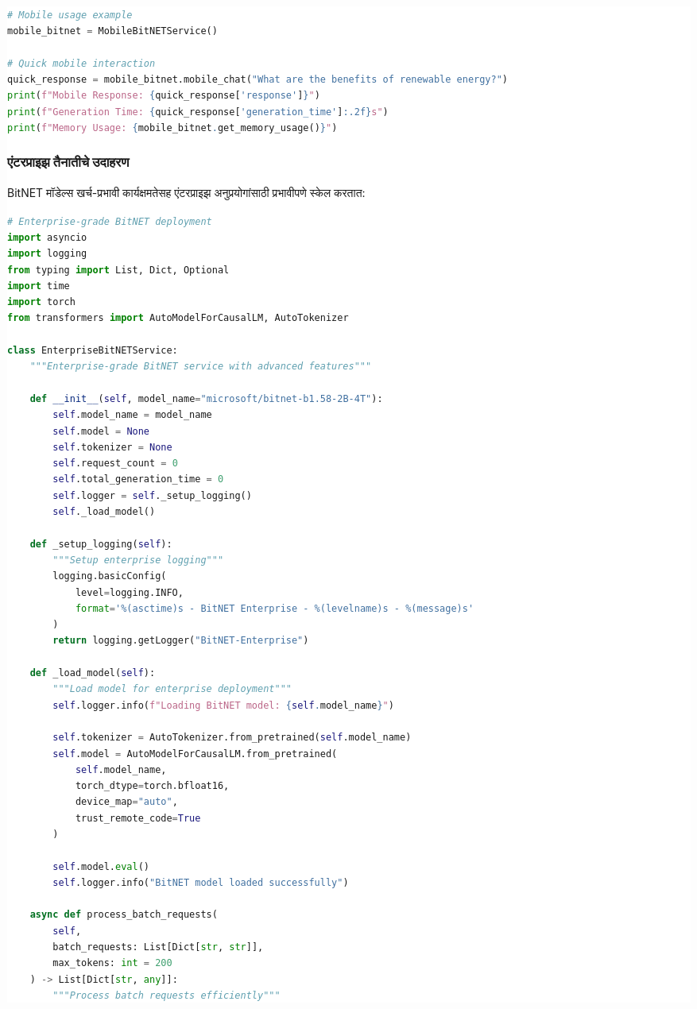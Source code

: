 ```python
# Mobile usage example
mobile_bitnet = MobileBitNETService()

# Quick mobile interaction
quick_response = mobile_bitnet.mobile_chat("What are the benefits of renewable energy?")
print(f"Mobile Response: {quick_response['response']}")
print(f"Generation Time: {quick_response['generation_time']:.2f}s")
print(f"Memory Usage: {mobile_bitnet.get_memory_usage()}")
```

### एंटरप्राइझ तैनातीचे उदाहरण

BitNET मॉडेल्स खर्च-प्रभावी कार्यक्षमतेसह एंटरप्राइझ अनुप्रयोगांसाठी प्रभावीपणे स्केल करतात:

```python
# Enterprise-grade BitNET deployment
import asyncio
import logging
from typing import List, Dict, Optional
import time
import torch
from transformers import AutoModelForCausalLM, AutoTokenizer

class EnterpriseBitNETService:
    """Enterprise-grade BitNET service with advanced features"""
    
    def __init__(self, model_name="microsoft/bitnet-b1.58-2B-4T"):
        self.model_name = model_name
        self.model = None
        self.tokenizer = None
        self.request_count = 0
        self.total_generation_time = 0
        self.logger = self._setup_logging()
        self._load_model()
    
    def _setup_logging(self):
        """Setup enterprise logging"""
        logging.basicConfig(
            level=logging.INFO,
            format='%(asctime)s - BitNET Enterprise - %(levelname)s - %(message)s'
        )
        return logging.getLogger("BitNET-Enterprise")
    
    def _load_model(self):
        """Load model for enterprise deployment"""
        self.logger.info(f"Loading BitNET model: {self.model_name}")
        
        self.tokenizer = AutoTokenizer.from_pretrained(self.model_name)
        self.model = AutoModelForCausalLM.from_pretrained(
            self.model_name,
            torch_dtype=torch.bfloat16,
            device_map="auto",
            trust_remote_code=True
        )
        
        self.model.eval()
        self.logger.info("BitNET model loaded successfully")
    
    async def process_batch_requests(
        self, 
        batch_requests: List[Dict[str, str]],
        max_tokens: int = 200
    ) -> List[Dict[str, any]]:
        """Process batch requests efficiently"""
```